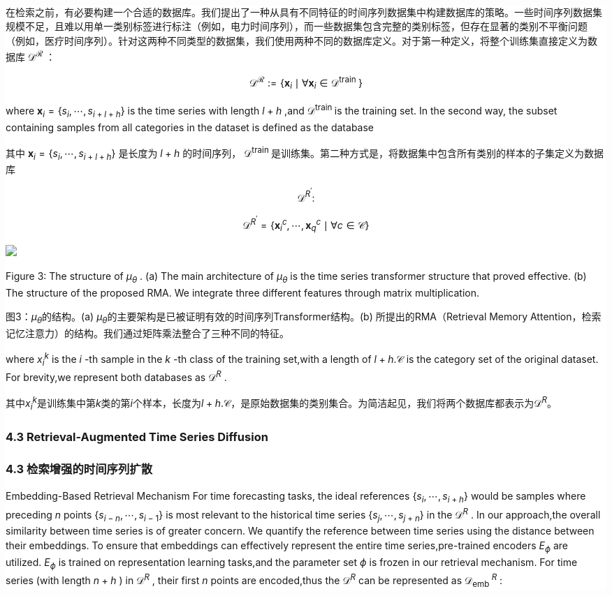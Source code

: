 在检索之前，有必要构建一个合适的数据库。我们提出了一种从具有不同特征的时间序列数据集中构建数据库的策略。一些时间序列数据集规模不足，且难以用单一类别标签进行标注（例如，电力时间序列），而一些数据集包含完整的类别标签，但存在显著的类别不平衡问题（例如，医疗时间序列）。针对这两种不同类型的数据集，我们使用两种不同的数据库定义。对于第一种定义，将整个训练集直接定义为数据库 ${\mathcal{D}}^{\mathcal{R}}$ ：

$$
{\mathcal{D}}^{\mathcal{R}} \mathrel{\text{:=}} \left\{  {{\mathbf{x}}_{i}\mid \forall {\mathbf{x}}_{i} \in  {\mathcal{D}}^{\text{train }}}\right\}   \tag{5}
$$

where ${\mathbf{x}}_{i} = \left\{  {{s}_{i},\cdots ,{s}_{i + l + h}}\right\}$ is the time series with length $l + h$ ,and ${\mathcal{D}}^{\text{train }}$ is the training set. In the second way, the subset containing samples from all categories in the dataset is defined as the database

其中 ${\mathbf{x}}_{i} = \left\{  {{s}_{i},\cdots ,{s}_{i + l + h}}\right\}$ 是长度为 $l + h$ 的时间序列， ${\mathcal{D}}^{\text{train }}$ 是训练集。第二种方式是，将数据集中包含所有类别的样本的子集定义为数据库

$$
{\mathcal{D}}^{{R}^{\prime }}\text{:}
$$

$$
{\mathcal{D}}^{{R}^{\prime }} = \left\{  {{\mathbf{x}}_{i}^{c},\cdots ,{\mathbf{x}}_{q}^{c} \mid  \forall c \in  \mathcal{C}}\right\}   \tag{6}
$$





<img src="https://cdn.noedgeai.com/01957f6c-7a55-79ee-9cf5-c168c8a66c82_4.jpg?x=311&y=205&w=1180&h=305&r=0"/>

Figure 3: The structure of ${\mu }_{\theta }$ . (a) The main architecture of ${\mu }_{\theta }$ is the time series transformer structure that proved effective. (b) The structure of the proposed RMA. We integrate three different features through matrix multiplication.

图3：${\mu }_{\theta }$的结构。(a) ${\mu }_{\theta }$的主要架构是已被证明有效的时间序列Transformer结构。(b) 所提出的RMA（Retrieval Memory Attention，检索记忆注意力）的结构。我们通过矩阵乘法整合了三种不同的特征。



where ${x}_{i}^{k}$ is the $i$ -th sample in the $k$ -th class of the training set,with a length of $l + h.\mathcal{C}$ is the category set of the original dataset. For brevity,we represent both databases as ${\mathcal{D}}^{R}$ .

其中${x}_{i}^{k}$是训练集中第$k$类的第$i$个样本，长度为$l + h.\mathcal{C}$，是原始数据集的类别集合。为简洁起见，我们将两个数据库都表示为${\mathcal{D}}^{R}$。

### 4.3 Retrieval-Augmented Time Series Diffusion

### 4.3 检索增强的时间序列扩散

Embedding-Based Retrieval Mechanism For time forecasting tasks, the ideal references $\left\{  {{s}_{i},\cdots ,{s}_{i + h}}\right\}$ would be samples where preceding $n$ points $\left\{  {{s}_{i - n},\cdots ,{s}_{i - 1}}\right\}$ is most relevant to the historical time series $\left\{  {{s}_{j},\cdots ,{s}_{j + n}}\right\}$ in the ${\mathcal{D}}^{R}$ . In our approach,the overall similarity between time series is of greater concern. We quantify the reference between time series using the distance between their embeddings. To ensure that embeddings can effectively represent the entire time series,pre-trained encoders ${E}_{\phi }$ are utilized. ${E}_{\phi }$ is trained on representation learning tasks,and the parameter set $\phi$ is frozen in our retrieval mechanism. For time series (with length $n + h$ ) in ${\mathcal{D}}^{R}$ , their first $n$ points are encoded,thus the ${\mathcal{D}}^{R}$ can be represented as ${\mathcal{D}}_{\text{emb }}^{R}$ :
